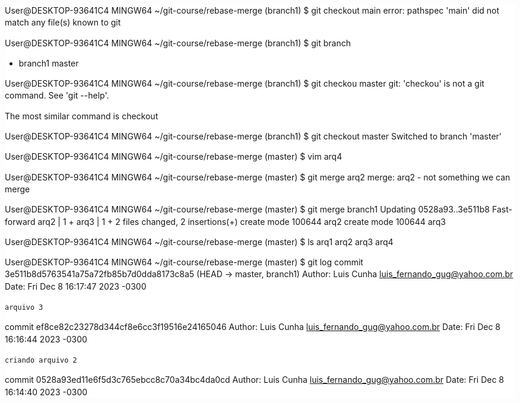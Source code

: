 User@DESKTOP-93641C4 MINGW64 ~/git-course/rebase-merge (branch1)
$ git checkout main
error: pathspec 'main' did not match any file(s) known to git

User@DESKTOP-93641C4 MINGW64 ~/git-course/rebase-merge (branch1)
$ git branch
* branch1
  master

User@DESKTOP-93641C4 MINGW64 ~/git-course/rebase-merge (branch1)
$ git checkou master
git: 'checkou' is not a git command. See 'git --help'.

The most similar command is
        checkout

User@DESKTOP-93641C4 MINGW64 ~/git-course/rebase-merge (branch1)
$ git checkout master
Switched to branch 'master'

User@DESKTOP-93641C4 MINGW64 ~/git-course/rebase-merge (master)
$ vim arq4

User@DESKTOP-93641C4 MINGW64 ~/git-course/rebase-merge (master)
$ git merge arq2
merge: arq2 - not something we can merge

User@DESKTOP-93641C4 MINGW64 ~/git-course/rebase-merge (master)
$ git merge branch1
Updating 0528a93..3e511b8
Fast-forward
 arq2 | 1 +
 arq3 | 1 +
 2 files changed, 2 insertions(+)
 create mode 100644 arq2
 create mode 100644 arq3

User@DESKTOP-93641C4 MINGW64 ~/git-course/rebase-merge (master)
$ ls
arq1  arq2  arq3  arq4

User@DESKTOP-93641C4 MINGW64 ~/git-course/rebase-merge (master)
$ git log
commit 3e511b8d5763541a75a72fb85b7d0dda8173c8a5 (HEAD -> master, branch1)
Author: Luis Cunha <luis_fernando_gug@yahoo.com.br>
Date:   Fri Dec 8 16:17:47 2023 -0300

    arquivo 3

commit ef8ce82c23278d344cf8e6cc3f19516e24165046
Author: Luis Cunha <luis_fernando_gug@yahoo.com.br>
Date:   Fri Dec 8 16:16:44 2023 -0300

    criando arquivo 2

commit 0528a93ed11e6f5d3c765ebcc8c70a34bc4da0cd
Author: Luis Cunha <luis_fernando_gug@yahoo.com.br>
Date:   Fri Dec 8 16:14:40 2023 -0300
